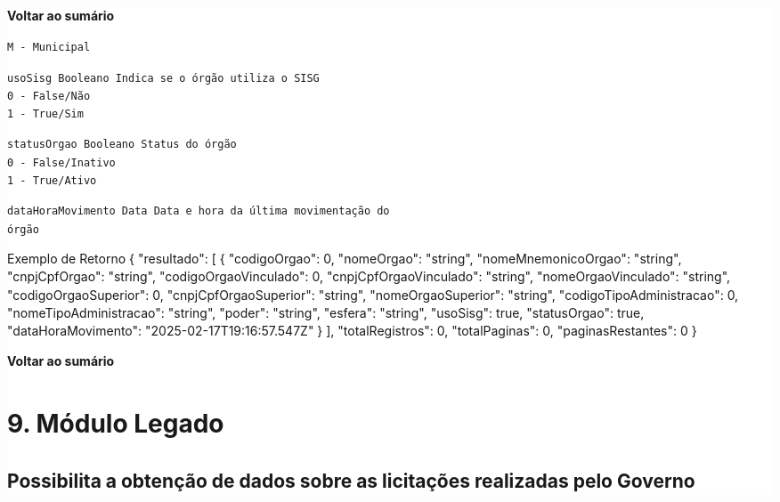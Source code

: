 **Voltar ao sumário**

```
M - Municipal
```
```
usoSisg Booleano Indica se o órgão utiliza o SISG
0 - False/Não
1 - True/Sim
```
```
statusOrgao Booleano Status do órgão
0 - False/Inativo
1 - True/Ativo
```
```
dataHoraMovimento Data Data e hora da última movimentação do
órgão
```
Exemplo de Retorno
{
"resultado": [
{
"codigoOrgao": 0,
"nomeOrgao": "string",
"nomeMnemonicoOrgao": "string",
"cnpjCpfOrgao": "string",
"codigoOrgaoVinculado": 0,
"cnpjCpfOrgaoVinculado": "string",
"nomeOrgaoVinculado": "string",
"codigoOrgaoSuperior": 0,
"cnpjCpfOrgaoSuperior": "string",
"nomeOrgaoSuperior": "string",
"codigoTipoAdministracao": 0,
"nomeTipoAdministracao": "string",
"poder": "string",
"esfera": "string",
"usoSisg": true,
"statusOrgao": true,
"dataHoraMovimento": "2025-02-17T19:16:57.547Z"
}
],
"totalRegistros": 0,
"totalPaginas": 0,
"paginasRestantes": 0
}


**Voltar ao sumário**

# 9. Módulo Legado

## Possibilita a obtenção de dados sobre as licitações realizadas pelo Governo
